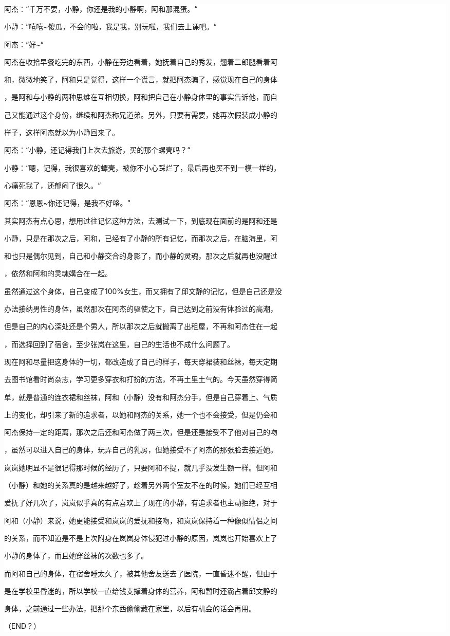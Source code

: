 阿杰：“千万不要，小静，你还是我的小静啊，阿和那混蛋。“

小静：“嘻嘻~傻瓜，不会的啦，我是我，别玩啦，我们去上课吧。“

阿杰：“好~“

阿杰在收拾早餐吃完的东西，小静在旁边看着，她抚着自己的秀发，翘着二郎腿看着阿

和，微微地笑了，阿和只是觉得，这样一个谎言，就把阿杰骗了，感觉现在自己的身体

，是阿和与小静的两种思维在互相切换，阿和把自己在小静身体里的事实告诉他，而自

己又能通过这个身份，继续和阿杰称兄道弟。另外，只要有需要，她再次假装成小静的

样子，这样阿杰就以为小静回来了。

阿杰：“小静，还记得我们上次去旅游，买的那个螺壳吗？“

小静：“嗯，记得，我很喜欢的螺壳，被你不小心踩烂了，最后再也买不到一模一样的，

心痛死我了，还郁闷了很久。“

阿杰：“恩恩~你还记得，是我不好咯。“

其实阿杰有点心思，想用过往记忆这种方法，去测试一下，到底现在面前的是阿和还是

小静，只是在那次之后，阿和，已经有了小静的所有记忆，而那次之后，在脑海里，阿

和也只是偶尔见到，自己和小静交合的身影了，而小静的灵魂，那次之后就再也没醒过

，依然和阿和的灵魂媾合在一起。

虽然通过这个身体，自己变成了100%女生，而又拥有了邱文静的记忆，但是自己还是没

办法接纳男性的身体，虽然那次在阿杰的驱使之下，自己达到之前没有体验过的高潮，

但是自己的内心深处还是个男人，所以那次之后就搬离了出租屋，不再和阿杰住在一起

，而选择回到了宿舍，至少张岚在这里，自己的生活也不成什么问题了。

现在阿和尽量把这身体的一切，都改造成了自己的样子，每天穿裙装和丝袜，每天定期

去图书馆看时尚杂志，学习更多穿衣和打扮的方法，不再土里土气的。今天虽然穿得简

单，就是普通的连衣裙和丝袜，阿和（小静）没有和阿杰分手，但是自己穿着上、气质

上的变化，却引来了新的追求者，以她和阿杰的关系，她一个也不会接受，但是仍会和

阿杰保持一定的距离，那次之后还和阿杰做了两三次，但是还是接受不了他对自己的吻

，虽然可以进入自己的身体，玩弄自己的乳房，但她接受不了阿杰的那张脸去接近她。

岚岚她明显不是很记得那时候的经历了，只要阿和不提，就几乎没发生额一样。但阿和

（小静）和她的关系真的是越来越好了，趁着另外两个室友不在的时候，她们已经互相

爱抚了好几次了，岚岚似乎真的有点喜欢上了现在的小静，有追求者也主动拒绝，对于

阿和（小静）来说，她更能接受和岚岚的爱抚和接吻，和岚岚保持着一种像似情侣之间

的关系，而不知道是不是上次附身在岚岚身体侵犯过小静的原因，岚岚也开始喜欢上了

小静的身体了，而且她穿丝袜的次数也多了。

而阿和自己的身体，在宿舍睡太久了，被其他舍友送去了医院，一直昏迷不醒，但由于

是在学校里昏迷的，所以学校一直给钱支撑着身体的营养，阿和暂时还霸占着邱文静的

身体，之前通过一些办法，把那个东西偷偷藏在家里，以后有机会的话会再用。

（END？）


